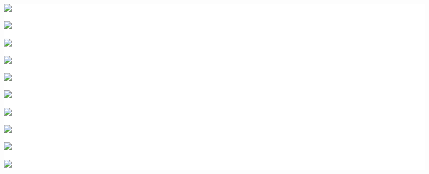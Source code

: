 </div>

<div class="col-lg-3 col-md-4 col-sm-6 col-xs-12 p-2">

<a href="https://djnavarro.net/series-pollen/image/pollen_03_79_1.jpg"><img width = 100% src="https://djnavarro.net/series-pollen/preview/pollen_03_79_1.jpg"></a>

</div>

<div class="col-lg-3 col-md-4 col-sm-6 col-xs-12 p-2">

<a href="https://djnavarro.net/series-pollen/image/pollen_03_81_1.jpg"><img width = 100% src="https://djnavarro.net/series-pollen/preview/pollen_03_81_1.jpg"></a>

</div>

<div class="col-lg-3 col-md-4 col-sm-6 col-xs-12 p-2">

<a href="https://djnavarro.net/series-pollen/image/pollen_03_83_1.jpg"><img width = 100% src="https://djnavarro.net/series-pollen/preview/pollen_03_83_1.jpg"></a>

</div>

<div class="col-lg-3 col-md-4 col-sm-6 col-xs-12 p-2">

<a href="https://djnavarro.net/series-pollen/image/pollen_03_84_1.jpg"><img width = 100% src="https://djnavarro.net/series-pollen/preview/pollen_03_84_1.jpg"></a>

</div>

<div class="col-lg-3 col-md-4 col-sm-6 col-xs-12 p-2">

<a href="https://djnavarro.net/series-pollen/image/pollen_03_85_1.jpg"><img width = 100% src="https://djnavarro.net/series-pollen/preview/pollen_03_85_1.jpg"></a>

</div>

<div class="col-lg-3 col-md-4 col-sm-6 col-xs-12 p-2">

<a href="https://djnavarro.net/series-pollen/image/pollen_03_88_1.jpg"><img width = 100% src="https://djnavarro.net/series-pollen/preview/pollen_03_88_1.jpg"></a>

</div>

<div class="col-lg-3 col-md-4 col-sm-6 col-xs-12 p-2">

<a href="https://djnavarro.net/series-pollen/image/pollen_03_89_1.jpg"><img width = 100% src="https://djnavarro.net/series-pollen/preview/pollen_03_89_1.jpg"></a>

</div>

<div class="col-lg-3 col-md-4 col-sm-6 col-xs-12 p-2">

<a href="https://djnavarro.net/series-pollen/image/pollen_03_90_1.jpg"><img width = 100% src="https://djnavarro.net/series-pollen/preview/pollen_03_90_1.jpg"></a>

</div>

<div class="col-lg-3 col-md-4 col-sm-6 col-xs-12 p-2">

<a href="https://djnavarro.net/series-pollen/image/pollen_03_93_1.jpg"><img width = 100% src="https://djnavarro.net/series-pollen/preview/pollen_03_93_1.jpg"></a>

</div>

<div class="col-lg-3 col-md-4 col-sm-6 col-xs-12 p-2">

<a href="https://djnavarro.net/series-pollen/image/pollen_03_94_1.jpg"><img width = 100% src="https://djnavarro.net/series-pollen/preview/pollen_03_94_1.jpg"></a>
